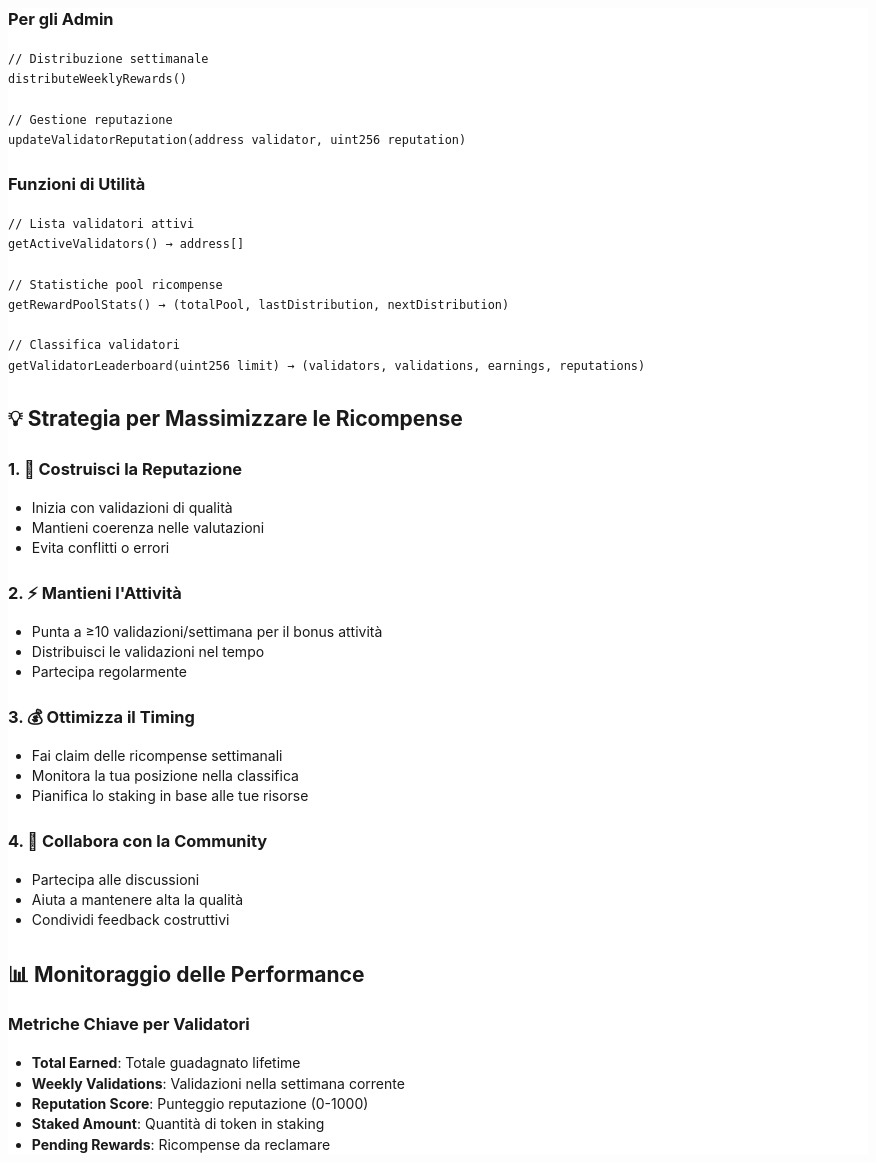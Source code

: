 ### Per gli Admin
```solidity
// Distribuzione settimanale
distributeWeeklyRewards()

// Gestione reputazione
updateValidatorReputation(address validator, uint256 reputation)
```

### Funzioni di Utilità
```solidity
// Lista validatori attivi
getActiveValidators() → address[]

// Statistiche pool ricompense
getRewardPoolStats() → (totalPool, lastDistribution, nextDistribution)

// Classifica validatori
getValidatorLeaderboard(uint256 limit) → (validators, validations, earnings, reputations)
```

## 💡 Strategia per Massimizzare le Ricompense

### 1. 🎯 Costruisci la Reputazione
- Inizia con validazioni di qualità
- Mantieni coerenza nelle valutazioni
- Evita conflitti o errori

### 2. ⚡ Mantieni l'Attività
- Punta a ≥10 validazioni/settimana per il bonus attività
- Distribuisci le validazioni nel tempo
- Partecipa regolarmente

### 3. 💰 Ottimizza il Timing
- Fai claim delle ricompense settimanali
- Monitora la tua posizione nella classifica
- Pianifica lo staking in base alle tue risorse

### 4. 🤝 Collabora con la Community
- Partecipa alle discussioni
- Aiuta a mantenere alta la qualità
- Condividi feedback costruttivi

## 📊 Monitoraggio delle Performance

### Metriche Chiave per Validatori
- **Total Earned**: Totale guadagnato lifetime
- **Weekly Validations**: Validazioni nella settimana corrente
- **Reputation Score**: Punteggio reputazione (0-1000)
- **Staked Amount**: Quantità di token in staking
- **Pending Rewards**: Ricompense da reclamare
